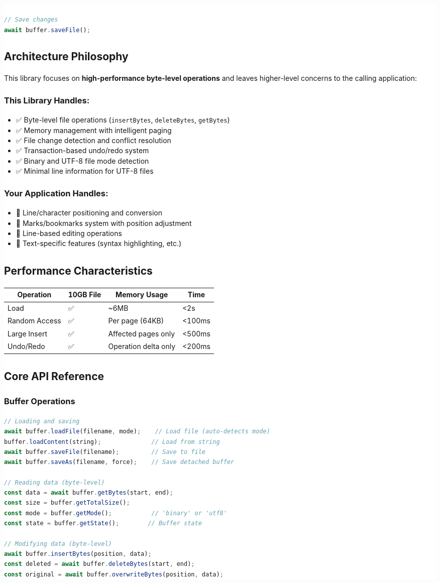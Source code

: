 ```javascript

// Save changes
await buffer.saveFile();
```

## Architecture Philosophy

This library focuses on **high-performance byte-level operations** and leaves higher-level concerns to the calling application:

### **This Library Handles:**
- ✅ Byte-level file operations (`insertBytes`, `deleteBytes`, `getBytes`)
- ✅ Memory management with intelligent paging
- ✅ File change detection and conflict resolution
- ✅ Transaction-based undo/redo system
- ✅ Binary and UTF-8 file mode detection
- ✅ Minimal line information for UTF-8 files

### **Your Application Handles:**
- 🎯 Line/character positioning and conversion
- 🎯 Marks/bookmarks system with position adjustment
- 🎯 Line-based editing operations
- 🎯 Text-specific features (syntax highlighting, etc.)

## Performance Characteristics

| Operation | 10GB File | Memory Usage | Time |
|-----------|-----------|--------------|------|
| Load | ✅ | ~6MB | <2s |
| Random Access | ✅ | Per page (64KB) | <100ms |
| Large Insert | ✅ | Affected pages only | <500ms |
| Undo/Redo | ✅ | Operation delta only | <200ms |

## Core API Reference

### Buffer Operations

```javascript
// Loading and saving
await buffer.loadFile(filename, mode);    // Load file (auto-detects mode)
buffer.loadContent(string);              // Load from string
await buffer.saveFile(filename);         // Save to file
await buffer.saveAs(filename, force);    // Save detached buffer

// Reading data (byte-level)
const data = await buffer.getBytes(start, end);
const size = buffer.getTotalSize();
const mode = buffer.getMode();           // 'binary' or 'utf8'
const state = buffer.getState();        // Buffer state

// Modifying data (byte-level)
await buffer.insertBytes(position, data);
const deleted = await buffer.deleteBytes(start, end);
const original = await buffer.overwriteBytes(position, data);
```
